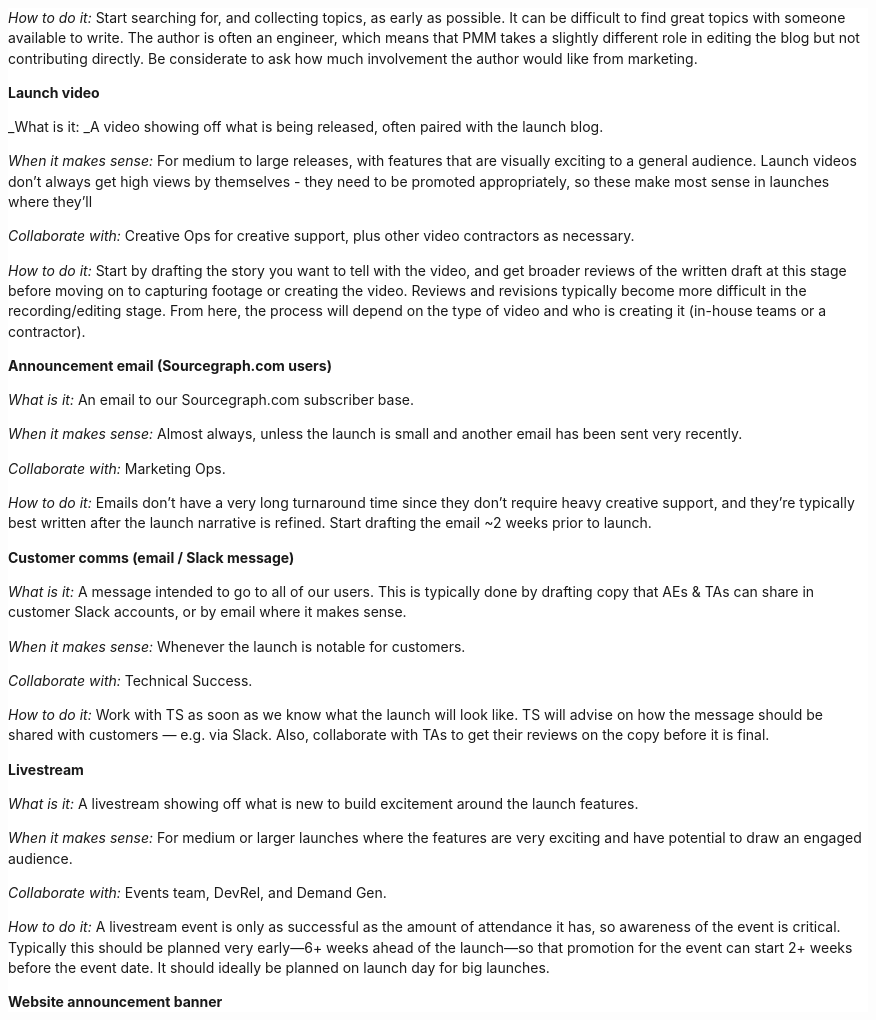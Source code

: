 _How to do it:_ Start searching for, and collecting topics, as early as possible. It can be difficult to find great topics with someone available to write. The author is often an engineer, which means that PMM takes a slightly different role in editing the blog but not contributing directly. Be considerate to ask how much involvement the author would like from marketing.

**Launch video**

\_What is it: \_A video showing off what is being released, often paired with the launch blog.

_When it makes sense:_ For medium to large releases, with features that are visually exciting to a general audience. Launch videos don’t always get high views by themselves - they need to be promoted appropriately, so these make most sense in launches where they’ll

_Collaborate with:_ Creative Ops for creative support, plus other video contractors as necessary.

_How to do it:_ Start by drafting the story you want to tell with the video, and get broader reviews of the written draft at this stage before moving on to capturing footage or creating the video. Reviews and revisions typically become more difficult in the recording/editing stage. From here, the process will depend on the type of video and who is creating it (in-house teams or a contractor).

**Announcement email (Sourcegraph.com users)**

_What is it:_ An email to our Sourcegraph.com subscriber base.

_When it makes sense:_ Almost always, unless the launch is small and another email has been sent very recently.

_Collaborate with:_ Marketing Ops.

_How to do it:_ Emails don’t have a very long turnaround time since they don’t require heavy creative support, and they’re typically best written after the launch narrative is refined. Start drafting the email ~2 weeks prior to launch.

**Customer comms (email / Slack message)**

_What is it:_ A message intended to go to all of our users. This is typically done by drafting copy that AEs & TAs can share in customer Slack accounts, or by email where it makes sense.

_When it makes sense:_ Whenever the launch is notable for customers.

_Collaborate with:_ Technical Success.

_How to do it:_ Work with TS as soon as we know what the launch will look like. TS will advise on how the message should be shared with customers — e.g. via Slack. Also, collaborate with TAs to get their reviews on the copy before it is final.

**Livestream**

_What is it:_ A livestream showing off what is new to build excitement around the launch features.

_When it makes sense:_ For medium or larger launches where the features are very exciting and have potential to draw an engaged audience.

_Collaborate with:_ Events team, DevRel, and Demand Gen.

_How to do it:_ A livestream event is only as successful as the amount of attendance it has, so awareness of the event is critical. Typically this should be planned very early—6+ weeks ahead of the launch—so that promotion for the event can start 2+ weeks before the event date. It should ideally be planned on launch day for big launches.

**Website announcement banner**
